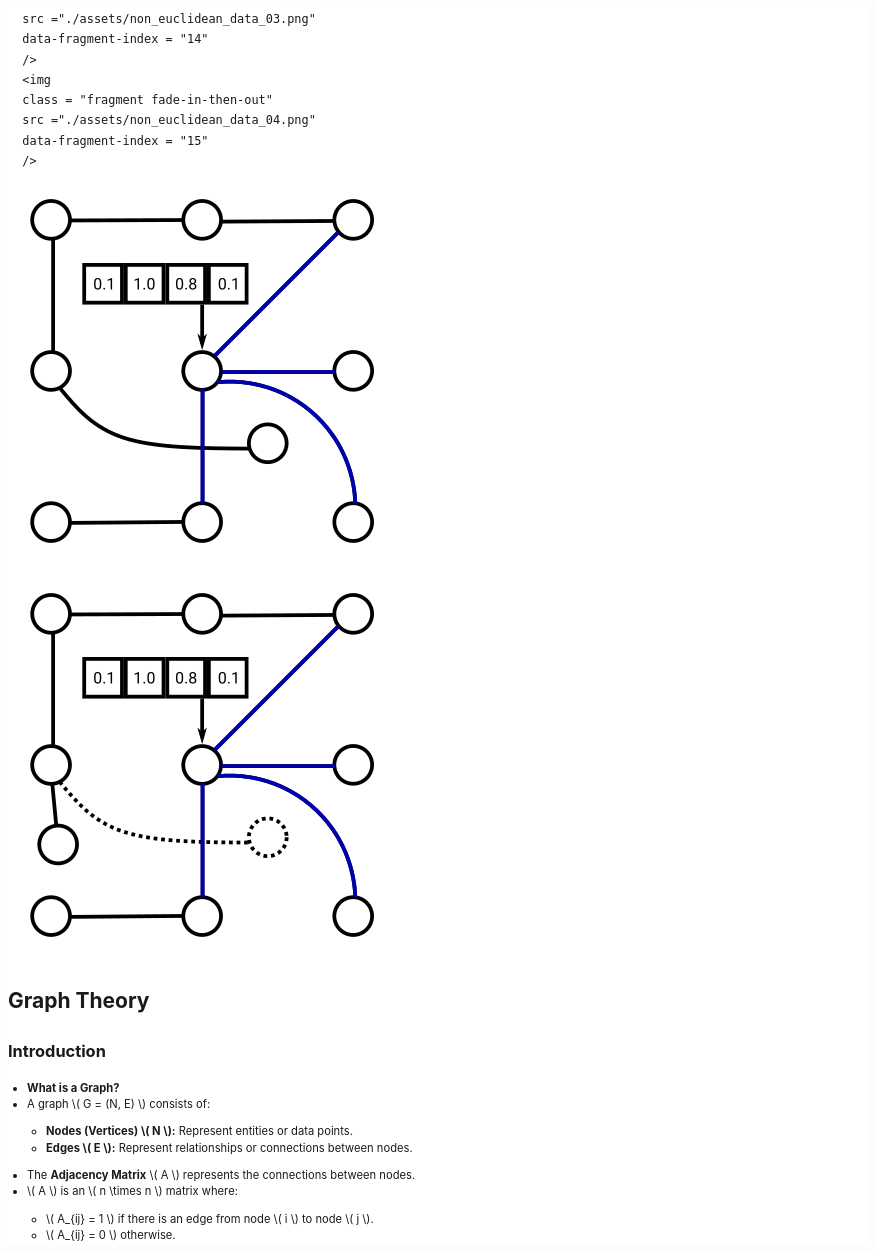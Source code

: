       src ="./assets/non_euclidean_data_03.png"
      data-fragment-index = "14"
      />
      <img
      class = "fragment fade-in-then-out"
      src ="./assets/non_euclidean_data_04.png"
      data-fragment-index = "15"
      />

   <img
      class = "fragment fade-in-then-out"
      src ="./assets/non_euclidean_data_05.png"
      data-fragment-index = "16"
      />

   <img
      class = "fragment fade-in"
      src ="./assets/non_euclidean_data_06.png"
      data-fragment-index = "17"
      />

  </div>
</div>


## Graph Theory
### Introduction
<div style="font-size: 0.8em" >
 <ul>
    <li class="fragment" data-fragment-index="0">
      <strong>What is a Graph?</strong>
    </li>
    <li class="fragment" data-fragment-index="1">
      A graph \( G = (N, E) \) consists of:
    </li>
    <ul>
      <li class="fragment" data-fragment-index="2">
        <strong>Nodes (Vertices) \( N \):</strong> Represent entities or data points.
      </li>
      <li class="fragment" data-fragment-index="3">
        <strong>Edges \( E \):</strong> Represent relationships or connections between nodes.
      </li>
    </ul>
  </ul>

 <ul>
    <li class="fragment" data-fragment-index="4">
      The <strong>Adjacency Matrix</strong> \( A \) represents the connections between nodes.
    </li>
    <li class="fragment" data-fragment-index="5">
      \( A \) is an \( n \times n \) matrix where:
    </li>
    <ul>
      <li class="fragment" data-fragment-index="6">
        \( A_{ij} = 1 \) if there is an edge from node \( i \) to node \( j \).
      </li>
      <li class="fragment" data-fragment-index="7">
        \( A_{ij} = 0 \) otherwise.
      </li>
    </ul>
  </ul>

